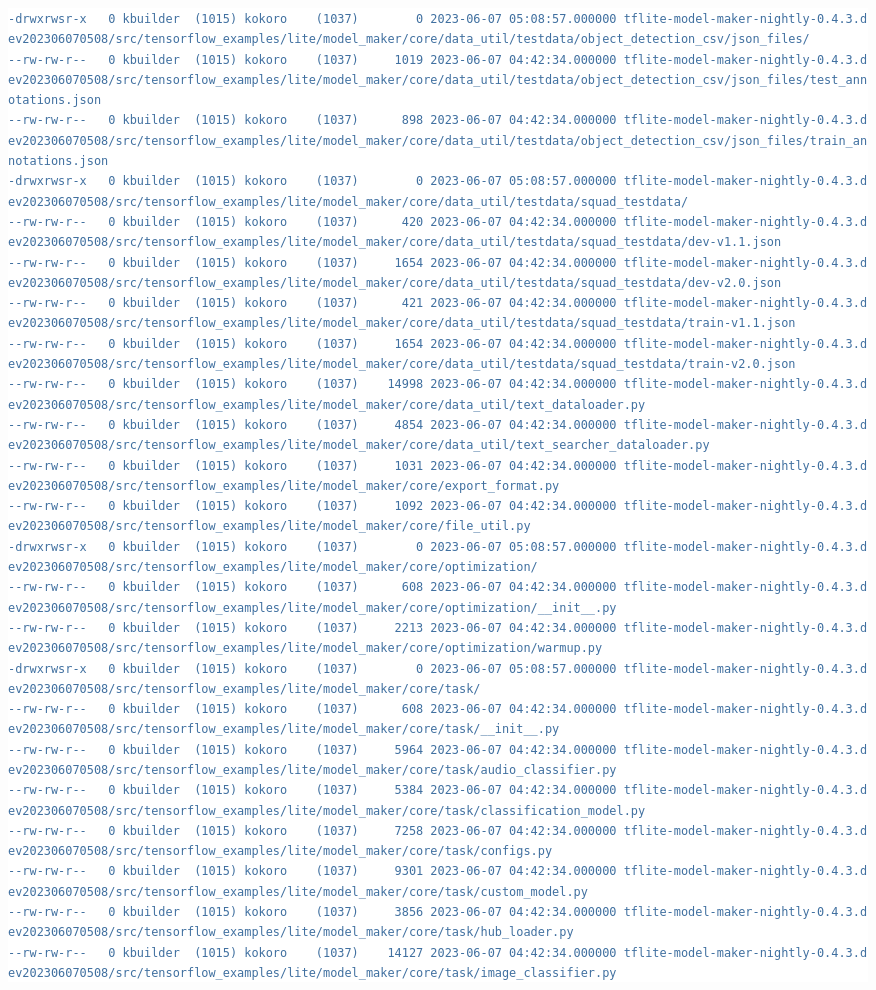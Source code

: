 ```diff
-drwxrwsr-x   0 kbuilder  (1015) kokoro    (1037)        0 2023-06-07 05:08:57.000000 tflite-model-maker-nightly-0.4.3.dev202306070508/src/tensorflow_examples/lite/model_maker/core/data_util/testdata/object_detection_csv/json_files/
--rw-rw-r--   0 kbuilder  (1015) kokoro    (1037)     1019 2023-06-07 04:42:34.000000 tflite-model-maker-nightly-0.4.3.dev202306070508/src/tensorflow_examples/lite/model_maker/core/data_util/testdata/object_detection_csv/json_files/test_annotations.json
--rw-rw-r--   0 kbuilder  (1015) kokoro    (1037)      898 2023-06-07 04:42:34.000000 tflite-model-maker-nightly-0.4.3.dev202306070508/src/tensorflow_examples/lite/model_maker/core/data_util/testdata/object_detection_csv/json_files/train_annotations.json
-drwxrwsr-x   0 kbuilder  (1015) kokoro    (1037)        0 2023-06-07 05:08:57.000000 tflite-model-maker-nightly-0.4.3.dev202306070508/src/tensorflow_examples/lite/model_maker/core/data_util/testdata/squad_testdata/
--rw-rw-r--   0 kbuilder  (1015) kokoro    (1037)      420 2023-06-07 04:42:34.000000 tflite-model-maker-nightly-0.4.3.dev202306070508/src/tensorflow_examples/lite/model_maker/core/data_util/testdata/squad_testdata/dev-v1.1.json
--rw-rw-r--   0 kbuilder  (1015) kokoro    (1037)     1654 2023-06-07 04:42:34.000000 tflite-model-maker-nightly-0.4.3.dev202306070508/src/tensorflow_examples/lite/model_maker/core/data_util/testdata/squad_testdata/dev-v2.0.json
--rw-rw-r--   0 kbuilder  (1015) kokoro    (1037)      421 2023-06-07 04:42:34.000000 tflite-model-maker-nightly-0.4.3.dev202306070508/src/tensorflow_examples/lite/model_maker/core/data_util/testdata/squad_testdata/train-v1.1.json
--rw-rw-r--   0 kbuilder  (1015) kokoro    (1037)     1654 2023-06-07 04:42:34.000000 tflite-model-maker-nightly-0.4.3.dev202306070508/src/tensorflow_examples/lite/model_maker/core/data_util/testdata/squad_testdata/train-v2.0.json
--rw-rw-r--   0 kbuilder  (1015) kokoro    (1037)    14998 2023-06-07 04:42:34.000000 tflite-model-maker-nightly-0.4.3.dev202306070508/src/tensorflow_examples/lite/model_maker/core/data_util/text_dataloader.py
--rw-rw-r--   0 kbuilder  (1015) kokoro    (1037)     4854 2023-06-07 04:42:34.000000 tflite-model-maker-nightly-0.4.3.dev202306070508/src/tensorflow_examples/lite/model_maker/core/data_util/text_searcher_dataloader.py
--rw-rw-r--   0 kbuilder  (1015) kokoro    (1037)     1031 2023-06-07 04:42:34.000000 tflite-model-maker-nightly-0.4.3.dev202306070508/src/tensorflow_examples/lite/model_maker/core/export_format.py
--rw-rw-r--   0 kbuilder  (1015) kokoro    (1037)     1092 2023-06-07 04:42:34.000000 tflite-model-maker-nightly-0.4.3.dev202306070508/src/tensorflow_examples/lite/model_maker/core/file_util.py
-drwxrwsr-x   0 kbuilder  (1015) kokoro    (1037)        0 2023-06-07 05:08:57.000000 tflite-model-maker-nightly-0.4.3.dev202306070508/src/tensorflow_examples/lite/model_maker/core/optimization/
--rw-rw-r--   0 kbuilder  (1015) kokoro    (1037)      608 2023-06-07 04:42:34.000000 tflite-model-maker-nightly-0.4.3.dev202306070508/src/tensorflow_examples/lite/model_maker/core/optimization/__init__.py
--rw-rw-r--   0 kbuilder  (1015) kokoro    (1037)     2213 2023-06-07 04:42:34.000000 tflite-model-maker-nightly-0.4.3.dev202306070508/src/tensorflow_examples/lite/model_maker/core/optimization/warmup.py
-drwxrwsr-x   0 kbuilder  (1015) kokoro    (1037)        0 2023-06-07 05:08:57.000000 tflite-model-maker-nightly-0.4.3.dev202306070508/src/tensorflow_examples/lite/model_maker/core/task/
--rw-rw-r--   0 kbuilder  (1015) kokoro    (1037)      608 2023-06-07 04:42:34.000000 tflite-model-maker-nightly-0.4.3.dev202306070508/src/tensorflow_examples/lite/model_maker/core/task/__init__.py
--rw-rw-r--   0 kbuilder  (1015) kokoro    (1037)     5964 2023-06-07 04:42:34.000000 tflite-model-maker-nightly-0.4.3.dev202306070508/src/tensorflow_examples/lite/model_maker/core/task/audio_classifier.py
--rw-rw-r--   0 kbuilder  (1015) kokoro    (1037)     5384 2023-06-07 04:42:34.000000 tflite-model-maker-nightly-0.4.3.dev202306070508/src/tensorflow_examples/lite/model_maker/core/task/classification_model.py
--rw-rw-r--   0 kbuilder  (1015) kokoro    (1037)     7258 2023-06-07 04:42:34.000000 tflite-model-maker-nightly-0.4.3.dev202306070508/src/tensorflow_examples/lite/model_maker/core/task/configs.py
--rw-rw-r--   0 kbuilder  (1015) kokoro    (1037)     9301 2023-06-07 04:42:34.000000 tflite-model-maker-nightly-0.4.3.dev202306070508/src/tensorflow_examples/lite/model_maker/core/task/custom_model.py
--rw-rw-r--   0 kbuilder  (1015) kokoro    (1037)     3856 2023-06-07 04:42:34.000000 tflite-model-maker-nightly-0.4.3.dev202306070508/src/tensorflow_examples/lite/model_maker/core/task/hub_loader.py
--rw-rw-r--   0 kbuilder  (1015) kokoro    (1037)    14127 2023-06-07 04:42:34.000000 tflite-model-maker-nightly-0.4.3.dev202306070508/src/tensorflow_examples/lite/model_maker/core/task/image_classifier.py
```